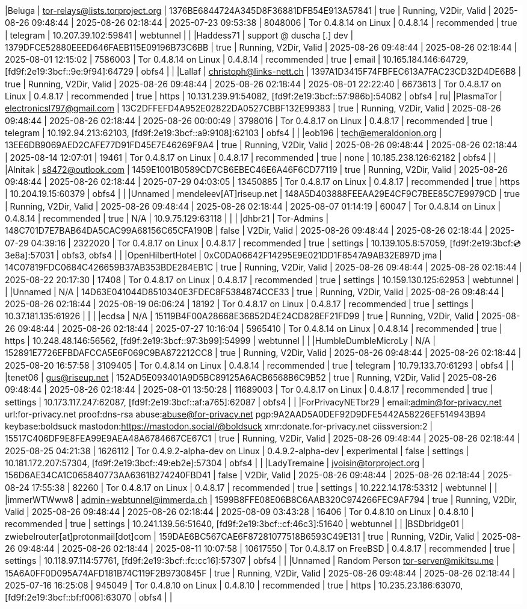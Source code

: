 |Beluga | <tor-relays@lists.torproject.org> | 1376BE6844724A345D8F36881DFB54E913A57841 | true | Running, V2Dir, Valid | 2025-08-26 09:48:44 | 2025-08-26 02:18:44 | 2025-07-23 09:53:38 | 8048006 | Tor 0.4.8.14 on Linux | 0.4.8.14 | recommended | true | telegram | 10.207.39.102:59841 | webtunnel | |
|Haddess71 | support @ duscha [.] dev | 1379DFCE52880EEED646FAEB115E09196B73C6BB | true | Running, V2Dir, Valid | 2025-08-26 09:48:44 | 2025-08-26 02:18:44 | 2025-08-01 12:15:02 | 7586003 | Tor 0.4.8.14 on Linux | 0.4.8.14 | recommended | true | email | 10.165.184.146:64729, [fd9f:2e19:3bcf::9e:9f94]:64729 | obfs4 | |
|Lallaf | <christoph@links-nett.ch> | 1397A1D3415F74FBFEC613A7FAC23CD32D4DE6B8 | true | Running, V2Dir, Valid | 2025-08-26 09:48:44 | 2025-08-26 02:18:44 | 2025-08-01 22:22:40 | 6673613 | Tor 0.4.8.17 on Linux | 0.4.8.17 | recommended | true | https | 10.131.239.91:54082, [fd9f:2e19:3bcf::57:986b]:54082 | obfs4 | ru|
|PlasmaTor | electronicsl797@gmail.com | 13C2DFFEFD4A952E02822DA0527CBBF132E99383 | true | Running, V2Dir, Valid | 2025-08-26 09:48:44 | 2025-08-26 02:18:44 | 2025-08-26 00:00:49 | 3798016 | Tor 0.4.8.17 on Linux | 0.4.8.17 | recommended | true | telegram | 10.192.94.213:62103, [fd9f:2e19:3bcf::a9:9108]:62103 | obfs4 | |
|eob196 | tech@emeraldonion.org | 13EE6DB9069AED2CAFE77D91FD45E7E46269F9A4 | true | Running, V2Dir, Valid | 2025-08-26 09:48:44 | 2025-08-26 02:18:44 | 2025-08-14 12:07:01 | 19461 | Tor 0.4.8.17 on Linux | 0.4.8.17 | recommended | true | none | 10.185.238.126:62182 | obfs4 | |
|Alnitak | s8472@outlook.com | 1459E1001B0589CD7CB6EBEC46E6A46F6CD77119 | true | Running, V2Dir, Valid | 2025-08-26 09:48:44 | 2025-08-26 02:18:44 | 2025-07-29 04:03:05 | 13450885 | Tor 0.4.8.17 on Linux | 0.4.8.17 | recommended | true | https | 10.204.19.15:60379 | obfs4 | |
|Unnamed | mendeleev[AT]riseup.net | 148A5D403888FEEAA29E4CF9C7BEE85C7E9979CD | true | Running, V2Dir, Valid | 2025-08-26 09:48:44 | 2025-08-26 02:18:44 | 2025-08-07 01:14:19 | 60047 | Tor 0.4.8.14 on Linux | 0.4.8.14 | recommended | true | N/A | 10.9.75.129:63118 |  | |
|dhbr21 | Tor-Admins <toooor AT all DOT de> | 148C701D7E7BAB64DA5CAC99A68156C65CFA190B | false | V2Dir, Valid | 2025-08-26 09:48:44 | 2025-08-26 02:18:44 | 2025-07-29 04:39:16 | 2322020 | Tor 0.4.8.17 on Linux | 0.4.8.17 | recommended | true | settings | 10.139.105.8:57059, [fd9f:2e19:3bcf::cd:3e8a]:57031 | obfs3, obfs4 | |
|OpenHilbertHotel | 0xC0DA06642F14295E9E021DD1F8547A9AB32E897D jma <jma AT mbuf dot net> | 14C07819FDC0684C426659B37AB353BDE284EB1C | true | Running, V2Dir, Valid | 2025-08-26 09:48:44 | 2025-08-26 02:18:44 | 2025-08-22 20:17:30 | 17408 | Tor 0.4.8.17 on Linux | 0.4.8.17 | recommended | true | settings | 10.159.130.125:62953 | webtunnel | |
|Unnamed | N/A | 14D63E041044D8510340E3FDEC8F5384874CCE33 | true | Running, V2Dir, Valid | 2025-08-26 09:48:44 | 2025-08-26 02:18:44 | 2025-08-19 06:06:24 | 18192 | Tor 0.4.8.17 on Linux | 0.4.8.17 | recommended | true | settings | 10.37.181.135:61926 |  | |
|ecdsa | N/A | 15119B4F00A28668E36852D4E24CD828EF21FD99 | true | Running, V2Dir, Valid | 2025-08-26 09:48:44 | 2025-08-26 02:18:44 | 2025-07-27 10:16:04 | 5965410 | Tor 0.4.8.14 on Linux | 0.4.8.14 | recommended | true | https | 10.248.48.146:56562, [fd9f:2e19:3bcf::97:3b99]:54999 | webtunnel | |
|HumbleDumbleMicroLy | N/A | 152891E7726EFBDAFCCA5E6F069C9BA872212CC8 | true | Running, V2Dir, Valid | 2025-08-26 09:48:44 | 2025-08-26 02:18:44 | 2025-08-20 16:57:58 | 3109405 | Tor 0.4.8.14 on Linux | 0.4.8.14 | recommended | true | telegram | 10.79.133.70:61293 | obfs4 | |
|tenet06 | gus@riseup.net | 152AD5E093401A9D5BC89125A6ACB6568B6C9B52 | true | Running, V2Dir, Valid | 2025-08-26 09:48:44 | 2025-08-26 02:18:44 | 2025-08-01 13:50:28 | 11689003 | Tor 0.4.8.17 on Linux | 0.4.8.17 | recommended | true | settings | 10.173.117.247:62087, [fd9f:2e19:3bcf::af:a765]:62087 | obfs4 | |
|ForPrivacyNETbr29 | email:admin@for-privacy.net url:for-privacy.net proof:dns-rsa abuse:abuse@for-privacy.net pgp:9A2AAD5A0DEF92D9DFE5442A58226EF514943B94 keybase:boldsuck mastodon:https://mastodon.social/@boldsuck xmr:donate.for-privacy.net ciissversion:2 | 15517C406DF9E8FEA99E9AEA48A6784667CE67C1 | true | Running, V2Dir, Valid | 2025-08-26 09:48:44 | 2025-08-26 02:18:44 | 2025-08-25 04:21:38 | 1626112 | Tor 0.4.9.2-alpha-dev on Linux | 0.4.9.2-alpha-dev | experimental | false | settings | 10.181.172.207:57304, [fd9f:2e19:3bcf::49:eb2e]:57304 | obfs4 | |
|LadyTremaine | jvoisin@torproject.org | 156D6AE34CA1C065840773AA6361B274240FBD41 | false | V2Dir, Valid | 2025-08-26 09:48:44 | 2025-08-26 02:18:44 | 2025-08-24 17:55:38 | 82260 | Tor 0.4.8.17 on Linux | 0.4.8.17 | recommended | true | settings | 10.222.14.178:53312 | webtunnel | |
|immerWTWww8 | admin+webtunnel@immerda.ch | 1599B8FFE08E06B8C6AAB320C974266FEC9AF794 | true | Running, V2Dir, Valid | 2025-08-26 09:48:44 | 2025-08-26 02:18:44 | 2025-08-09 03:43:28 | 16406 | Tor 0.4.8.10 on Linux | 0.4.8.10 | recommended | true | settings | 10.241.139.56:51640, [fd9f:2e19:3bcf::cf:46c3]:51640 | webtunnel | |
|BSDbridge01 | zwiebelrouter[at]protonmail[dot]com | 159DAE6BC567CAE6F87281077518B6593C49E131 | true | Running, V2Dir, Valid | 2025-08-26 09:48:44 | 2025-08-26 02:18:44 | 2025-08-11 10:07:58 | 10617550 | Tor 0.4.8.17 on FreeBSD | 0.4.8.17 | recommended | true | settings | 10.118.97.114:57761, [fd9f:2e19:3bcf::fc:cc16]:57307 | obfs4 | |
|Unnamed | Random Person <tor-server@mikitsu.me> | 15A6A0FF0D095A74AFD181B74C119F2B9730845F | true | Running, V2Dir, Valid | 2025-08-26 09:48:44 | 2025-08-26 02:18:44 | 2025-07-16 16:25:08 | 945049 | Tor 0.4.8.10 on Linux | 0.4.8.10 | recommended | true | https | 10.235.23.186:63070, [fd9f:2e19:3bcf::bf:f006]:63070 | obfs4 | |